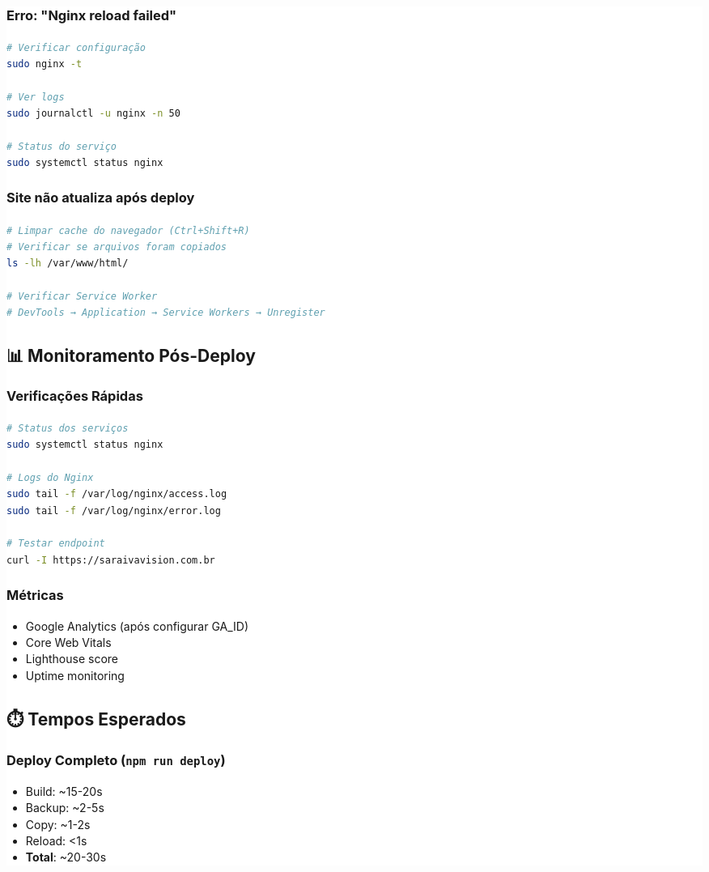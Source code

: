 ### Erro: "Nginx reload failed"
```bash
# Verificar configuração
sudo nginx -t

# Ver logs
sudo journalctl -u nginx -n 50

# Status do serviço
sudo systemctl status nginx
```

### Site não atualiza após deploy
```bash
# Limpar cache do navegador (Ctrl+Shift+R)
# Verificar se arquivos foram copiados
ls -lh /var/www/html/

# Verificar Service Worker
# DevTools → Application → Service Workers → Unregister
```

## 📊 Monitoramento Pós-Deploy

### Verificações Rápidas
```bash
# Status dos serviços
sudo systemctl status nginx

# Logs do Nginx
sudo tail -f /var/log/nginx/access.log
sudo tail -f /var/log/nginx/error.log

# Testar endpoint
curl -I https://saraivavision.com.br
```

### Métricas
- Google Analytics (após configurar GA_ID)
- Core Web Vitals
- Lighthouse score
- Uptime monitoring

## ⏱️ Tempos Esperados

### Deploy Completo (`npm run deploy`)
- Build: ~15-20s
- Backup: ~2-5s
- Copy: ~1-2s
- Reload: <1s
- **Total**: ~20-30s
